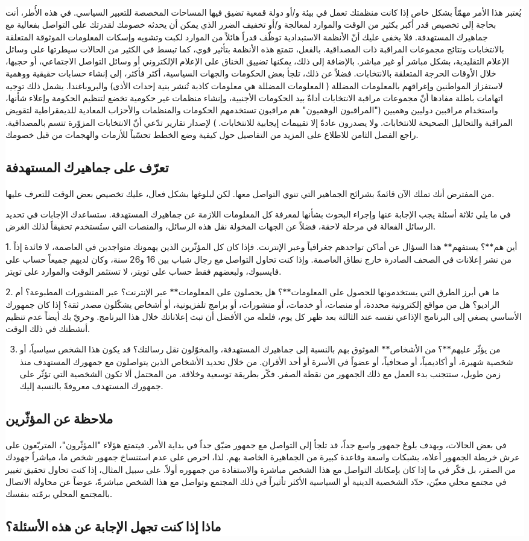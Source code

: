 يُعتبر هذا الأمر مهمّاً بشكل خاص إذا كانت منظمتك تعمل في بيئة و/أو دولة قمعية تضيق فيها المساحات المخصصة للتعبير السياسي. في هذه الأُطر، أنت بحاجة إلى تخصيص قدر أكبر بكثير من الوقت والموارد لمعالجة و/أو تخفيف الضرر الذي يمكن أن يحدثه خصومك لقدرتك على التواصل بفعالية مع جماهيرك المستهدفة. فلا يخفى عليك أنّ الأنظمة الاستبدادية توظّف قدراً هائلاً من الموارد لكبت وتشويه وإسكات المعلومات الموثوقة المتعلقة بالانتخابات ونتائج مجموعات المراقبة ذات المصداقية. بالفعل، تتمتع هذه الأنظمة بتأثير قوي، كما تبسط في الكثير من الحالات سيطرتها على وسائل الإعلام التقليدية، بشكل مباشر أو غير مباشر. بالإضافة إلى ذلك، يمكنها تضييق الخناق على الإعلام الإلكتروني أو وسائل التواصل الاجتماعي، أو حجبها، خلال الأوقات الحرجة المتعلقة بالانتخابات. فضلاً عن ذلك، تلجأ بعض الحكومات والجهات السياسية، أكثر فأكثر، إلى إنشاء حسابات حقيقية ووهمية لاستفزاز المواطنين وإغراقهم بالمعلومات المضللة  ( المعلومات المضللة هي معلومات كاذبة تُنشر بنية إحداث الأذى) والبروباغندا. يشمل ذلك توجيه اتهامات باطلة مفادها أنّ مجموعات مراقبة الانتخابات أداةٌ بيد الحكومات الأجنبية، وإنشاء منظمات غير حكومية تخضع لتنظيم الحكومة وإعلاء شأنها، واستخدام مراقبين دوليين وهميين  ("المراقبون الوهميون" هم مراقبون تستخدمهم الحكومات والمنظمات والأحزاب المعادية للديمقراطية لتقويض المراقبة والتحاليل الصحيحة للانتخابات. ولا يصدرون عادةً إلا تقييمات إيجابية للانتخابات. ) لإصدار تقارير تدّعي أنّ الانتخابات المزوّرة تتسم بالمصداقية. راجع الفصل الثامن للاطلاع على المزيد من التفاصيل حول كيفية وضع الخطط تحسّباً للأزمات والهجمات من قبل خصومك.

## تعرّف على جماهيرك المستهدفة

من المفترض أنك تملك الآن قائمةً بشرائح الجماهير التي تنوي التواصل معها. لكن لبلوغها بشكل فعال، عليك تخصيص بعض الوقت للتعرف عليها.

في ما يلي ثلاثة أسئلة يجب الإجابة عنها وإجراء البحوث بشأنها لمعرفة كل المعلومات اللازمة عن جماهيرك المستهدفة. ستساعدك الإجابات في تحديد الرسائل الفعالة في مرحلة لاحقة، فضلاً عن الجهات المخولة نقل هذه الرسائل، والمنصات التي ستُستخدم تحقيقاً لذلك الغرض.

1\.	أين هم**؟ يستفهم** هذا السؤال عن أماكن تواجدهم جغرافياً وعبر الإنترنت. فإذا كان كل المؤثّرين الذين يهمونك متواجدين في العاصمة، لا فائدة إذاً من نشر إعلانات في الصحف الصادرة خارج نطاق العاصمة. وإذا كنت تحاول التواصل مع رجال شباب بين 16 و26 سنة، وكان لديهم جميعاً حساب على فايسبوك، ولبعضهم فقط حساب على تويتر، لا تستثمر الوقت والموارد على تويتر.

2\.	ما هي أبرز الطرق التي يستخدمونها للحصول على المعلومات**؟ هل يحصلون على المعلومات** عبر الإنترنت؟ عبر المنشورات المطبوعة؟ أم الراديو؟ هل من مواقع إلكترونية محددة، أو منصات، أو خدمات، أو منشورات، أو برامج تلفزيونية، أو أشخاص يشكّلون مصدر ثقة؟ إذا كان جمهورك الأساسي يصغي إلى البرنامج الإذاعي نفسه عند الثالثة بعد ظهر كل يوم، فلعله من الأفضل أن تبث إعلاناتك خلال هذا البرنامج. وحريّ بك أيضاً عدم تنظيم أنشطتك في ذلك الوقت.

 3.	من يؤثّر عليهم**؟ من الأشخاص** الموثوق بهم بالنسبة إلى جماهيرك المستهدفة، والمخوّلون نقل رسالتك؟ قد يكون هذا الشخص سياسياً، أو شخصية شهيرة، أو أكاديمياً، أو صحافياً، أو عضواً في الأسرة أو أحد الأقران. من خلال تحديد الأشخاص الذين يتواصلون مع جمهورك المستهدف منذ زمن طويل، ستتجنب بدء العمل مع ذلك الجمهور من نقطة الصفر. فكّر بطريقة توسعية وخلاقة. من المحتمل ألا تكون الشخصية التي تؤثّر على جمهورك المستهدف معروفةً بالنسبة إليك.

## ملاحظة عن المؤثّرين

في بعض الحالات، وبهدف بلوغ جمهور واسع جداً، قد تلجأ إلى التواصل مع جمهور ضيّق جداً في بداية الأمر. فيتمتع هؤلاء "المؤثّرون"، المتربّعون على عرش خريطة الجمهور أعلاه، بشبكات واسعة وقاعدة كبيرة من الجماهيرة الخاصة بهم. لذا، احرص على عدم استنساخ جمهور شخص ما، مباشراً جهودك من الصفر، بل فكّر في ما إذا كان بإمكانك التواصل مع هذا الشخص مباشرة والاستفادة من جمهوره أولاً. على سبيل المثال، إذا كنت تحاول تحقيق تغيير في مجتمع محلي معيّن، حدّد الشخصية الدينية أو السياسية الأكثر تأثيراً في ذلك المجتمع وتواصل مع هذا الشخص مباشرةً، عوضاً عن محاولة الاتصال بالمجتمع المحلي برمّته بنفسك.

## ماذا إذا كنت تجهل الإجابة عن هذه الأسئلة؟
